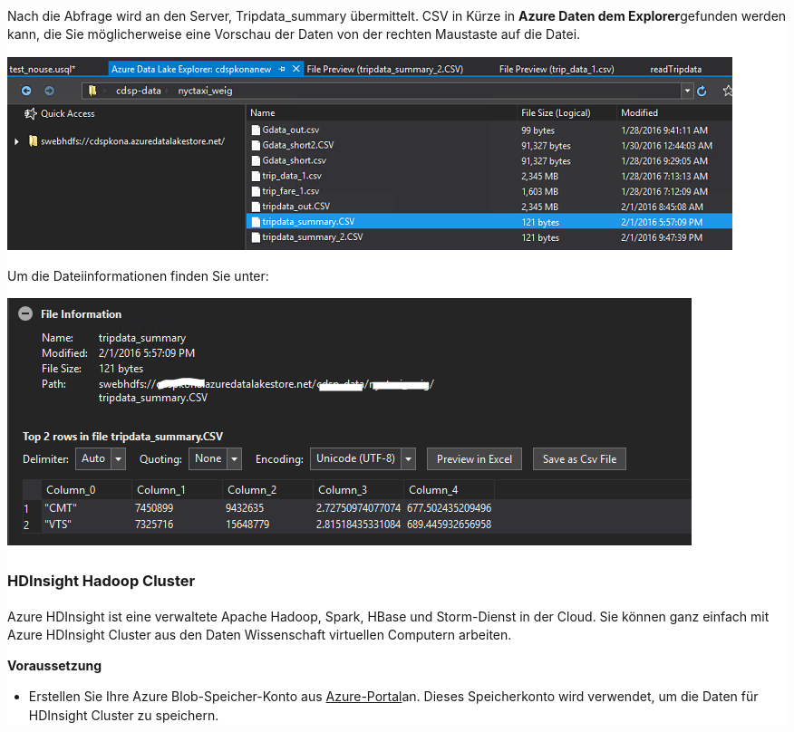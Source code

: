 Nach die Abfrage wird an den Server, Tripdata_summary übermittelt. CSV in Kürze in **Azure Daten dem Explorer**gefunden werden kann, die Sie möglicherweise eine Vorschau der Daten von der rechten Maustaste auf die Datei.

![](./media/machine-learning-data-science-vm-do-ten-things/USQL_create_summary.png)

Um die Dateiinformationen finden Sie unter:

![](./media/machine-learning-data-science-vm-do-ten-things/USQL_tripdata_summary.png)


### <a name="hdinsight-hadoop-clusters"></a>HDInsight Hadoop Cluster

Azure HDInsight ist eine verwaltete Apache Hadoop, Spark, HBase und Storm-Dienst in der Cloud. Sie können ganz einfach mit Azure HDInsight Cluster aus den Daten Wissenschaft virtuellen Computern arbeiten.

**Voraussetzung**

- Erstellen Sie Ihre Azure Blob-Speicher-Konto aus [Azure-Portal](https://portal.azure.com)an. Dieses Speicherkonto wird verwendet, um die Daten für HDInsight Cluster zu speichern.
